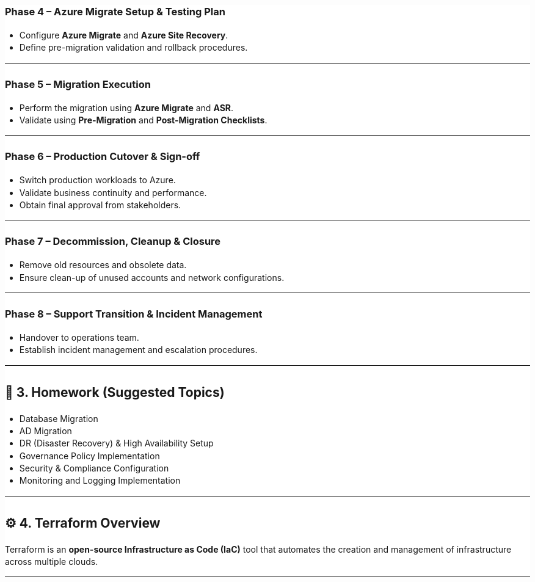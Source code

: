 ### **Phase 4 – Azure Migrate Setup & Testing Plan**

* Configure **Azure Migrate** and **Azure Site Recovery**.
* Define pre-migration validation and rollback procedures.

---

### **Phase 5 – Migration Execution**

* Perform the migration using **Azure Migrate** and **ASR**.
* Validate using **Pre-Migration** and **Post-Migration Checklists**.

---

### **Phase 6 – Production Cutover & Sign-off**

* Switch production workloads to Azure.
* Validate business continuity and performance.
* Obtain final approval from stakeholders.

---

### **Phase 7 – Decommission, Cleanup & Closure**

* Remove old resources and obsolete data.
* Ensure clean-up of unused accounts and network configurations.

---

### **Phase 8 – Support Transition & Incident Management**

* Handover to operations team.
* Establish incident management and escalation procedures.

---

## 🧠 **3. Homework (Suggested Topics)**

* Database Migration
* AD Migration
* DR (Disaster Recovery) & High Availability Setup
* Governance Policy Implementation
* Security & Compliance Configuration
* Monitoring and Logging Implementation

---

## ⚙️ **4. Terraform Overview**

Terraform is an **open-source Infrastructure as Code (IaC)** tool that automates the creation and management of infrastructure across multiple clouds.

---
